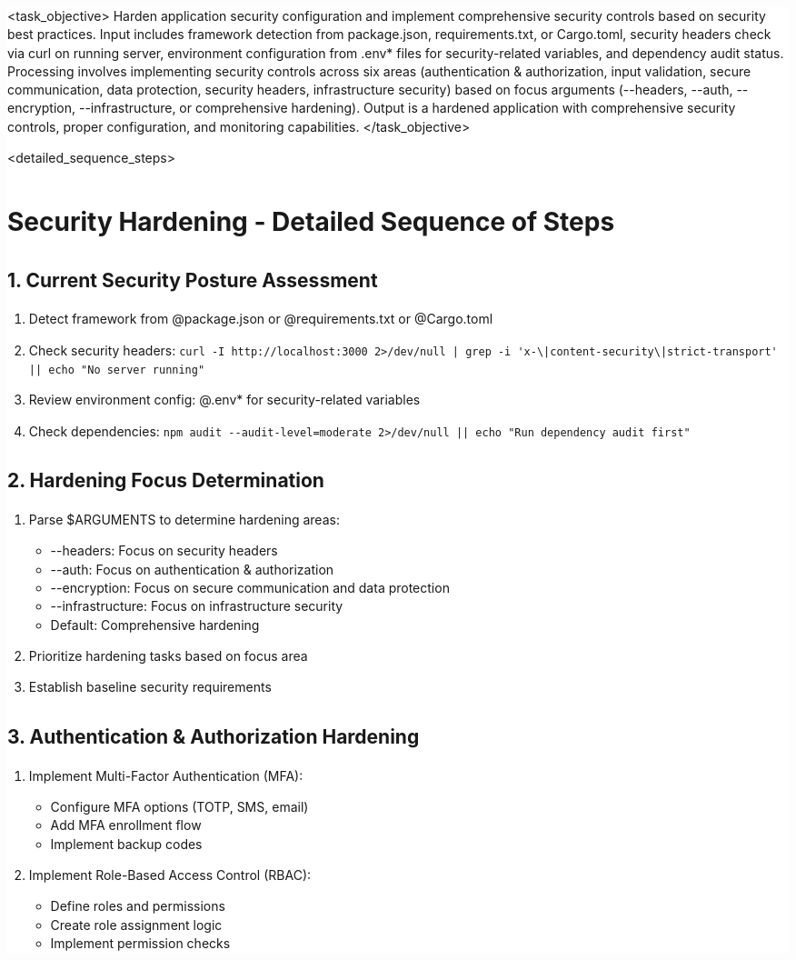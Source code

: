 <task name="Security Hardening">

<task_objective>
Harden application security configuration and implement comprehensive security controls based on security best practices. Input includes framework detection from package.json, requirements.txt, or Cargo.toml, security headers check via curl on running server, environment configuration from .env* files for security-related variables, and dependency audit status. Processing involves implementing security controls across six areas (authentication & authorization, input validation, secure communication, data protection, security headers, infrastructure security) based on focus arguments (--headers, --auth, --encryption, --infrastructure, or comprehensive hardening). Output is a hardened application with comprehensive security controls, proper configuration, and monitoring capabilities.
</task_objective>

<detailed_sequence_steps>
# Security Hardening - Detailed Sequence of Steps

## 1. Current Security Posture Assessment

1. Detect framework from @package.json or @requirements.txt or @Cargo.toml

2. Check security headers: `curl -I http://localhost:3000 2>/dev/null | grep -i 'x-\|content-security\|strict-transport' || echo "No server running"`

3. Review environment config: @.env* for security-related variables

4. Check dependencies: `npm audit --audit-level=moderate 2>/dev/null || echo "Run dependency audit first"`

## 2. Hardening Focus Determination

1. Parse $ARGUMENTS to determine hardening areas:
   - --headers: Focus on security headers
   - --auth: Focus on authentication & authorization
   - --encryption: Focus on secure communication and data protection
   - --infrastructure: Focus on infrastructure security
   - Default: Comprehensive hardening

2. Prioritize hardening tasks based on focus area

3. Establish baseline security requirements

## 3. Authentication & Authorization Hardening

1. Implement Multi-Factor Authentication (MFA):
   - Configure MFA options (TOTP, SMS, email)
   - Add MFA enrollment flow
   - Implement backup codes

2. Implement Role-Based Access Control (RBAC):
   - Define roles and permissions
   - Create role assignment logic
   - Implement permission checks
